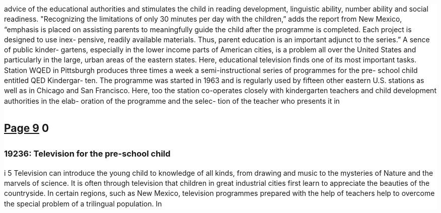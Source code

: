 advice of the educational authorities 
and stimulates the child in reading 
development, linguistic ability, number 
ability and social readiness. 
"Recognizing the limitations of only 
30 minutes per day with the children,” 
adds the report from New Mexico, 
“emphasis is placed on assisting 
parents to meaningfully guide the child 
after the programme is completed. 
Each project is designed to use inex- 
pensive, readily available materials. 
Thus, parent education is an important 
adjunct to the series.” 
A sence of public kinder- 
gartens, especially in the 
lower income parts of American cities, 
is a problem all over the United States 
and particularly in the large, urban 
areas of the eastern states. Here, 
educational television finds one of 
its most important tasks. Station 
WQED in Pittsburgh produces three 
times a week a semi-instructional 
series of programmes for the pre- 
school child entitled QED Kindergar- 
ten. The programme was started in 
1963 and is regularly used by fifteen 
other eastern U.S. stations as well as 
in Chicago and San Francisco. Here, 
too the station co-operates closely 
with kindergarten teachers and child 
development authorities in the elab- 
oration of the programme and the selec- 
tion of the teacher who presents it in

## [Page 9](https://demo.humlab.umu.se/courier/020805engo.pdf#page=9) 0

### 19236: Television for the pre-school child

i 
5 
Television can introduce 
the young child to 
knowledge of all kinds, 
from drawing and music 
to the mysteries of Nature 
and the marvels 
of science. It is often 
through television 
that children in great 
industrial cities first 
learn to appreciate the 
beauties of the 
countryside. In certain 
regions, such as 
New Mexico, television 
programmes prepared with 
the help of teachers 
help to overcome the 
special problem of a 
trilingual population. In 